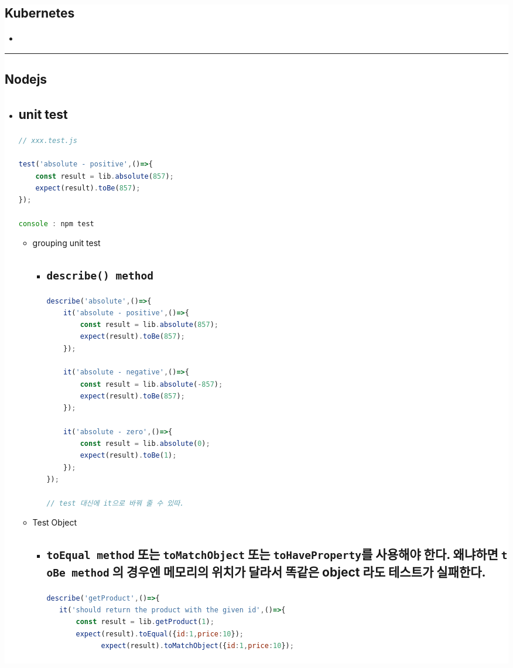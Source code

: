 
## Kubernetes

- 

---

## Nodejs

- unit test
    - 
    
    ```jsx
    // xxx.test.js
    
    test('absolute - positive',()=>{
        const result = lib.absolute(857);
        expect(result).toBe(857);
    });
    
    console : npm test
    ```
    
    - grouping unit test
        - `describe() method`
            - 
            
            ```jsx
            describe('absolute',()=>{
                it('absolute - positive',()=>{
                    const result = lib.absolute(857);
                    expect(result).toBe(857);
                });
            
                it('absolute - negative',()=>{
                    const result = lib.absolute(-857);
                    expect(result).toBe(857);
                });
            
                it('absolute - zero',()=>{
                    const result = lib.absolute(0);
                    expect(result).toBe(1);
                });
            });
            
            // test 대신에 it으로 바꿔 줄 수 있따. 
            ```
            
    - Test Object
        - `toEqual method` 또는 `toMatchObject` 또는 `toHaveProperty`를 사용해야 한다. 왜냐하면 `toBe method` 의 경우엔 메모리의 위치가 달라서 똑같은 object 라도 테스트가 실패한다.
            - 
            
            ```jsx
            describe('getProduct',()=>{
               it('should return the product with the given id',()=>{
                   const result = lib.getProduct(1);
                   expect(result).toEqual({id:1,price:10});
            			 expect(result).toMatchObject({id:1,price:10});
            			 